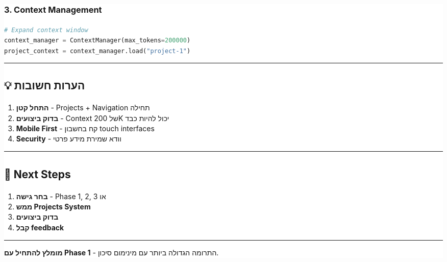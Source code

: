### 3. Context Management
```python
# Expand context window
context_manager = ContextManager(max_tokens=200000)
project_context = context_manager.load("project-1")
```

---

## 💡 הערות חשובות

1. **התחל קטן** - Projects + Navigation תחילה
2. **בדוק ביצועים** - Context של 200K יכול להיות כבד
3. **Mobile First** - קח בחשבון touch interfaces
4. **Security** - וודא שמירת מידע פרטי

---

## 🎯 Next Steps

1. **בחר גישה** - Phase 1, 2, או 3
2. **ממש Projects System** 
3. **בדוק ביצועים**
4. **קבל feedback**

---

**מומלץ להתחיל עם Phase 1** - התרומה הגדולה ביותר עם מינימום סיכון.
